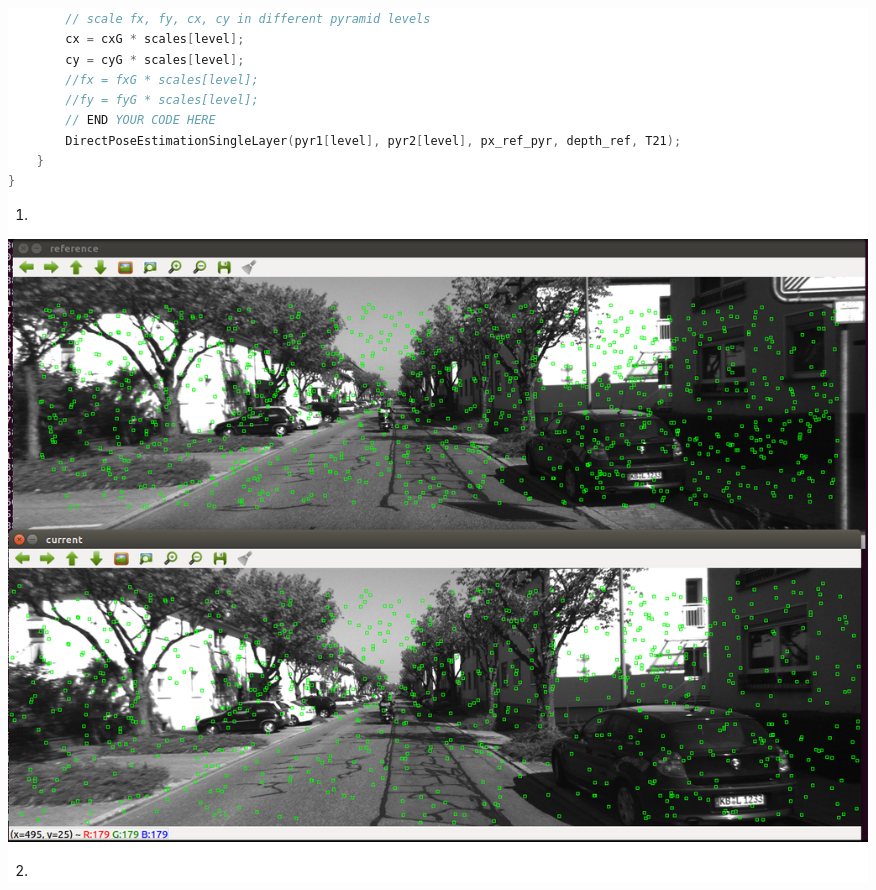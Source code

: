 ```cpp
        // scale fx, fy, cx, cy in different pyramid levels
        cx = cxG * scales[level];
        cy = cyG * scales[level];
        //fx = fxG * scales[level];
        //fy = fyG * scales[level];
        // END YOUR CODE HERE
        DirectPoseEstimationSingleLayer(pyr1[level], pyr2[level], px_ref_pyr, depth_ref, T21);
    }
}

```



1.

![](img/6_optical_1.png)

2.
